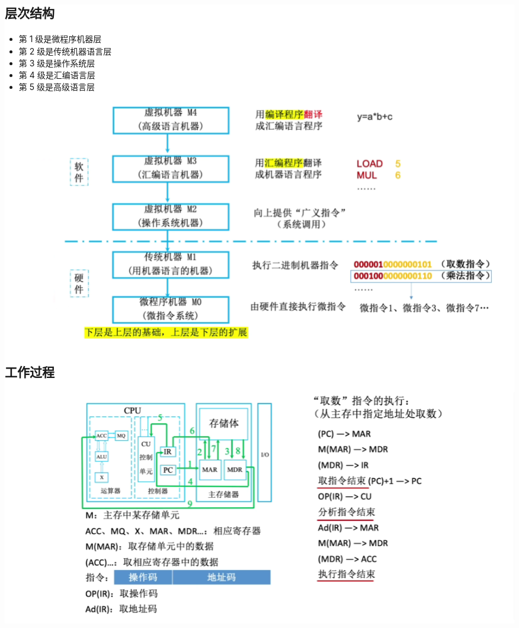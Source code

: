 ## 层次结构

- 第 1 级是微程序机器层
- 第 2 级是传统机器语言层
- 第 3 级是操作系统层
- 第 4 级是汇编语言层
- 第 5 级是高级语言层

![](./assets/14.png)

## 工作过程

![](./assets/13.png)
